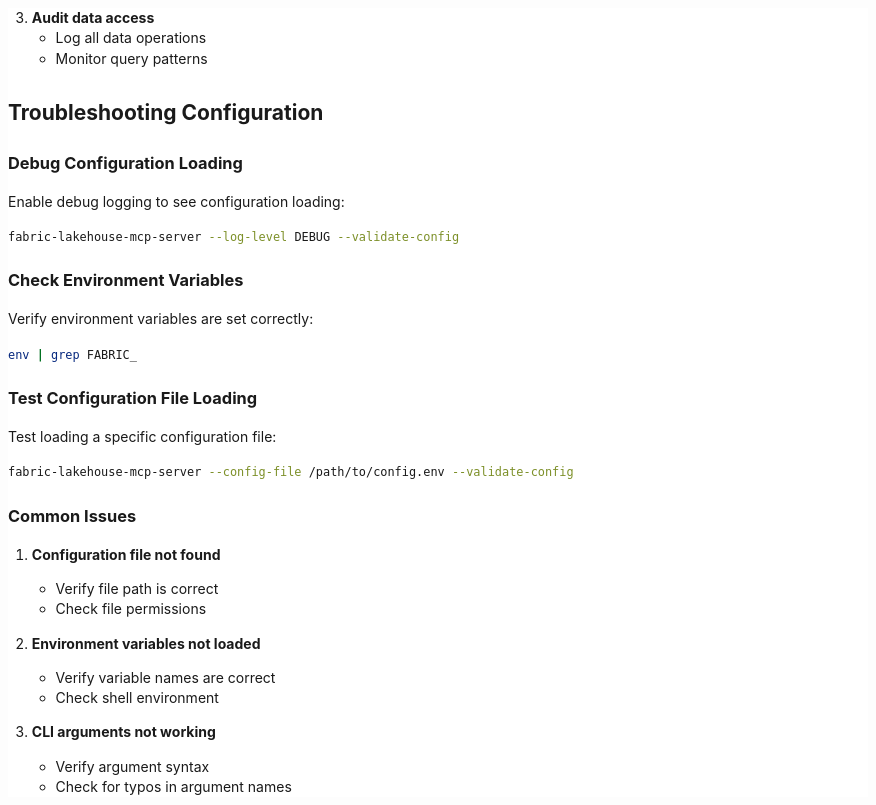 3. **Audit data access**
   - Log all data operations
   - Monitor query patterns

## Troubleshooting Configuration

### Debug Configuration Loading

Enable debug logging to see configuration loading:

```bash
fabric-lakehouse-mcp-server --log-level DEBUG --validate-config
```

### Check Environment Variables

Verify environment variables are set correctly:

```bash
env | grep FABRIC_
```

### Test Configuration File Loading

Test loading a specific configuration file:

```bash
fabric-lakehouse-mcp-server --config-file /path/to/config.env --validate-config
```

### Common Issues

1. **Configuration file not found**
   - Verify file path is correct
   - Check file permissions

2. **Environment variables not loaded**
   - Verify variable names are correct
   - Check shell environment

3. **CLI arguments not working**
   - Verify argument syntax
   - Check for typos in argument names